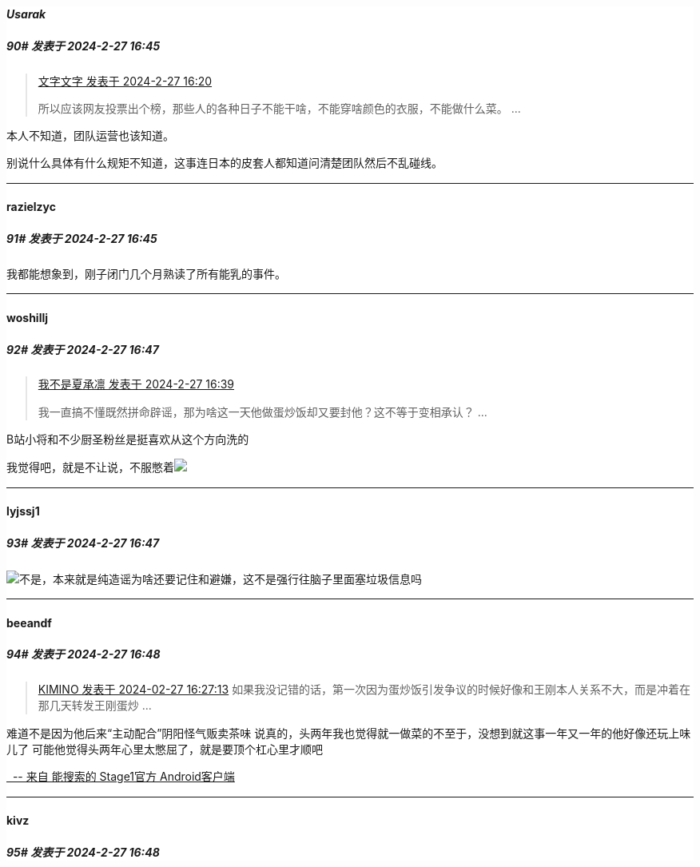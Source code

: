 ####  _Usarak_  
##### 90#       发表于 2024-2-27 16:45

<blockquote><a href="httphttps://bbs.saraba1st.com/2b/forum.php?mod=redirect&amp;goto=findpost&amp;pid=64082788&amp;ptid=2173332" target="_blank">文字文字 发表于 2024-2-27 16:20</a>

所以应该网友投票出个榜，那些人的各种日子不能干啥，不能穿啥颜色的衣服，不能做什么菜。 ...</blockquote>
本人不知道，团队运营也该知道。

别说什么具体有什么规矩不知道，这事连日本的皮套人都知道问清楚团队然后不乱碰线。

*****

####  razielzyc  
##### 91#       发表于 2024-2-27 16:45

我都能想象到，刚子闭门几个月熟读了所有能乳的事件。

*****

####  woshillj  
##### 92#       发表于 2024-2-27 16:47

<blockquote><a href="httphttps://bbs.saraba1st.com/2b/forum.php?mod=redirect&amp;goto=findpost&amp;pid=64083102&amp;ptid=2173332" target="_blank">我不是夏承凛 发表于 2024-2-27 16:39</a>

我一直搞不懂既然拼命辟谣，那为啥这一天他做蛋炒饭却又要封他？这不等于变相承认？ ...</blockquote>
B站小将和不少厨圣粉丝是挺喜欢从这个方向洗的

我觉得吧，就是不让说，不服憋着<img src="https://static.saraba1st.com/image/smiley/face2017/035.png" referrerpolicy="no-referrer">

*****

####  lyjssj1  
##### 93#       发表于 2024-2-27 16:47

<img src="https://static.saraba1st.com/image/smiley/face2017/066.png" referrerpolicy="no-referrer">不是，本来就是纯造谣为啥还要记住和避嫌，这不是强行往脑子里面塞垃圾信息吗

*****

####  beeandf  
##### 94#       发表于 2024-2-27 16:48

<blockquote><a href="httphttps://bbs.saraba1st.com/2b/forum.php?mod=redirect&amp;goto=findpost&amp;pid=64082888&amp;ptid=2173332" target="_blank">KIMINO 发表于 2024-02-27 16:27:13</a>
如果我没记错的话，第一次因为蛋炒饭引发争议的时候好像和王刚本人关系不大，而是冲着在那几天转发王刚蛋炒 ...</blockquote>难道不是因为他后来“主动配合”阴阳怪气贩卖茶味
说真的，头两年我也觉得就一做菜的不至于，没想到就这事一年又一年的他好像还玩上味儿了
可能他觉得头两年心里太憋屈了，就是要顶个杠心里才顺吧

[  -- 来自 能搜索的 Stage1官方 Android客户端](https://www.coolapk.com/apk/140634)

*****

####  kivz  
##### 95#       发表于 2024-2-27 16:48

